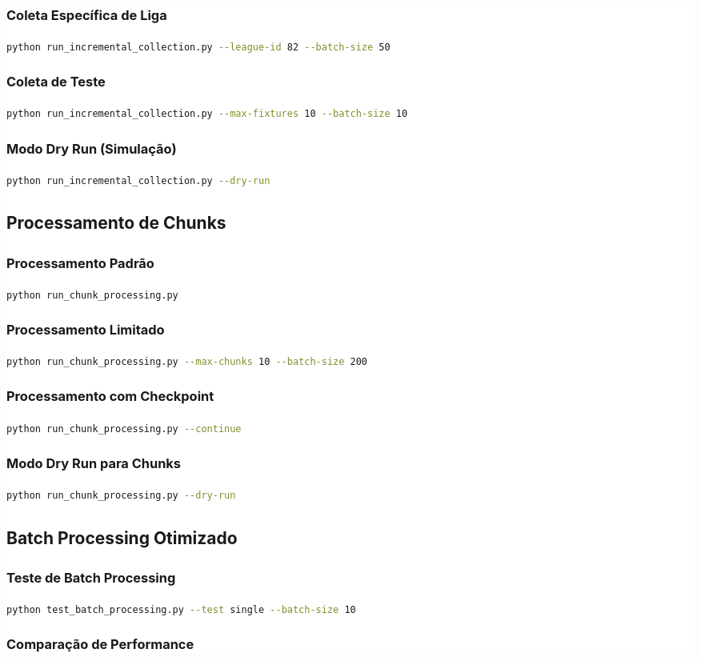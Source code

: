 ### Coleta Específica de Liga

```bash
python run_incremental_collection.py --league-id 82 --batch-size 50
```

### Coleta de Teste

```bash
python run_incremental_collection.py --max-fixtures 10 --batch-size 10
```

### Modo Dry Run (Simulação)

```bash
python run_incremental_collection.py --dry-run
```

## Processamento de Chunks

### Processamento Padrão

```bash
python run_chunk_processing.py
```

### Processamento Limitado

```bash
python run_chunk_processing.py --max-chunks 10 --batch-size 200
```

### Processamento com Checkpoint

```bash
python run_chunk_processing.py --continue
```

### Modo Dry Run para Chunks

```bash
python run_chunk_processing.py --dry-run
```

## Batch Processing Otimizado

### Teste de Batch Processing

```bash
python test_batch_processing.py --test single --batch-size 10
```

### Comparação de Performance
